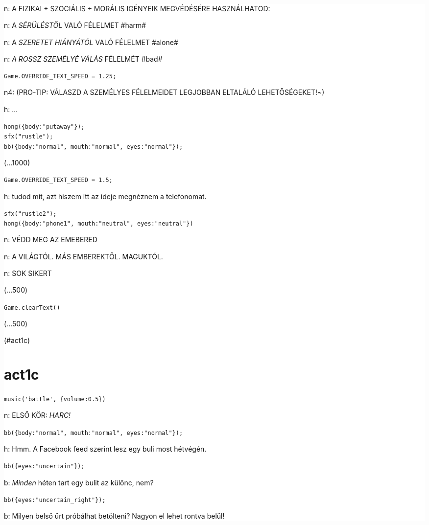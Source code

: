 n: A FIZIKAI + SZOCIÁLIS + MORÁLIS IGÉNYEIK MEGVÉDÉSÉRE HASZNÁLHATOD:

n: A *SÉRÜLÉSTŐL* VALÓ FÉLELMET #harm#

n: A *SZERETET HIÁNYÁTÓL* VALÓ FÉLELMET #alone#

n: *A ROSSZ SZEMÉLYÉ VÁLÁS* FÉLELMÉT #bad#

`Game.OVERRIDE_TEXT_SPEED = 1.25;`

n4: (PRO-TIP: VÁLASZD A SZEMÉLYES FÉLELMEIDET LEGJOBBAN ELTALÁLÓ LEHETŐSÉGEKET!~)

h: ...

```
hong({body:"putaway"});
sfx("rustle");
bb({body:"normal", mouth:"normal", eyes:"normal"});
```

(...1000)

`Game.OVERRIDE_TEXT_SPEED = 1.5;`

h: tudod mit, azt hiszem itt az ideje megnéznem a telefonomat.

```
sfx("rustle2");
hong({body:"phone1", mouth:"neutral", eyes:"neutral"})
```

n: VÉDD MEG AZ EMEBERED

n: A VILÁGTÓL. MÁS EMBEREKTŐL. MAGUKTÓL.

n: SOK SIKERT

(...500)

`Game.clearText()`

(...500)

(#act1c)

# act1c

`music('battle', {volume:0.5})`

n: ELSŐ KÖR: *HARC!*

`bb({body:"normal", mouth:"normal", eyes:"normal"});`

h: Hmm. A Facebook feed szerint lesz egy buli most hétvégén.

`bb({eyes:"uncertain"});`

b: *Minden* héten tart egy bulit az különc, nem?

`bb({eyes:"uncertain_right"});`

b: Milyen belső űrt próbálhat betölteni? Nagyon el lehet rontva belül!
